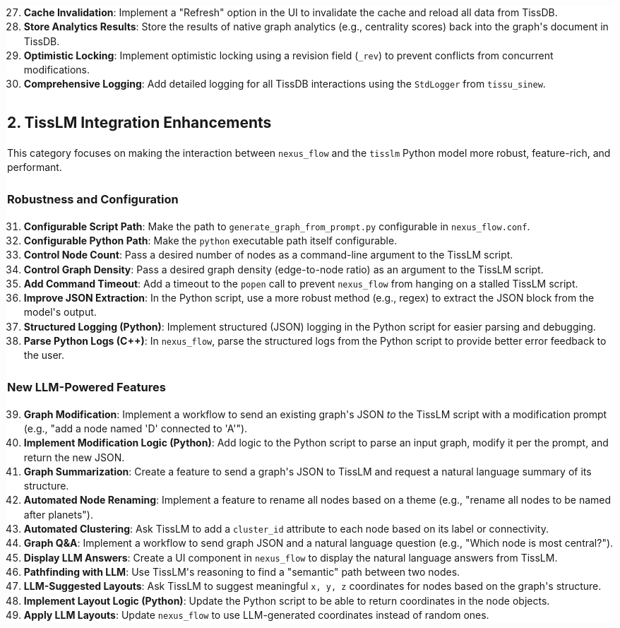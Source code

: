 27. **Cache Invalidation**: Implement a "Refresh" option in the UI to invalidate the cache and reload all data from TissDB.
28. **Store Analytics Results**: Store the results of native graph analytics (e.g., centrality scores) back into the graph's document in TissDB.
29. **Optimistic Locking**: Implement optimistic locking using a revision field (`_rev`) to prevent conflicts from concurrent modifications.
30. **Comprehensive Logging**: Add detailed logging for all TissDB interactions using the `StdLogger` from `tissu_sinew`.

## 2. TissLM Integration Enhancements

This category focuses on making the interaction between `nexus_flow` and the `tisslm` Python model more robust, feature-rich, and performant.

### Robustness and Configuration
31. **Configurable Script Path**: Make the path to `generate_graph_from_prompt.py` configurable in `nexus_flow.conf`.
32. **Configurable Python Path**: Make the `python` executable path itself configurable.
33. **Control Node Count**: Pass a desired number of nodes as a command-line argument to the TissLM script.
34. **Control Graph Density**: Pass a desired graph density (edge-to-node ratio) as an argument to the TissLM script.
35. **Add Command Timeout**: Add a timeout to the `popen` call to prevent `nexus_flow` from hanging on a stalled TissLM script.
36. **Improve JSON Extraction**: In the Python script, use a more robust method (e.g., regex) to extract the JSON block from the model's output.
37. **Structured Logging (Python)**: Implement structured (JSON) logging in the Python script for easier parsing and debugging.
38. **Parse Python Logs (C++)**: In `nexus_flow`, parse the structured logs from the Python script to provide better error feedback to the user.

### New LLM-Powered Features
39. **Graph Modification**: Implement a workflow to send an existing graph's JSON *to* the TissLM script with a modification prompt (e.g., "add a node named 'D' connected to 'A'").
40. **Implement Modification Logic (Python)**: Add logic to the Python script to parse an input graph, modify it per the prompt, and return the new JSON.
41. **Graph Summarization**: Create a feature to send a graph's JSON to TissLM and request a natural language summary of its structure.
42. **Automated Node Renaming**: Implement a feature to rename all nodes based on a theme (e.g., "rename all nodes to be named after planets").
43. **Automated Clustering**: Ask TissLM to add a `cluster_id` attribute to each node based on its label or connectivity.
44. **Graph Q&A**: Implement a workflow to send graph JSON and a natural language question (e.g., "Which node is most central?").
45. **Display LLM Answers**: Create a UI component in `nexus_flow` to display the natural language answers from TissLM.
46. **Pathfinding with LLM**: Use TissLM's reasoning to find a "semantic" path between two nodes.
47. **LLM-Suggested Layouts**: Ask TissLM to suggest meaningful `x, y, z` coordinates for nodes based on the graph's structure.
48. **Implement Layout Logic (Python)**: Update the Python script to be able to return coordinates in the node objects.
49. **Apply LLM Layouts**: Update `nexus_flow` to use LLM-generated coordinates instead of random ones.
